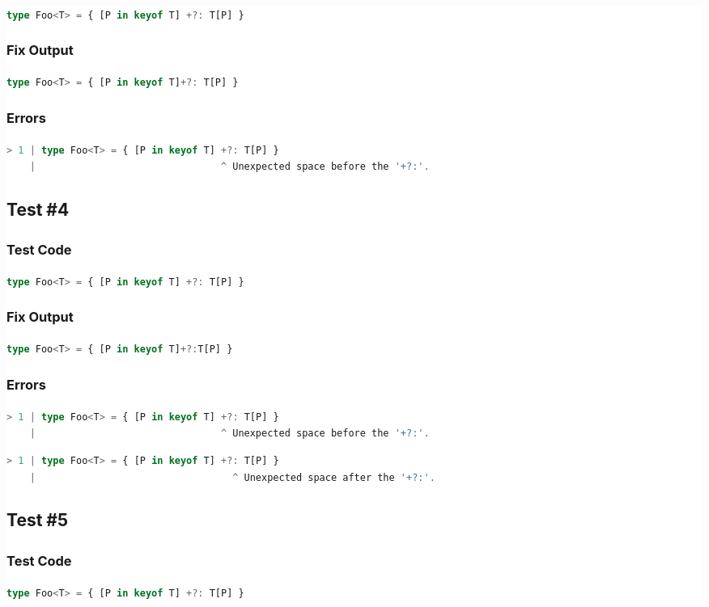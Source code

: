 
```ts
type Foo<T> = { [P in keyof T] +?: T[P] }
```

### Fix Output


```ts
type Foo<T> = { [P in keyof T]+?: T[P] }
```

### Errors


```ts
> 1 | type Foo<T> = { [P in keyof T] +?: T[P] }
    |                                ^ Unexpected space before the '+?:'.
```

## Test #4

### Test Code


```ts
type Foo<T> = { [P in keyof T] +?: T[P] }
```

### Fix Output


```ts
type Foo<T> = { [P in keyof T]+?:T[P] }
```

### Errors


```ts
> 1 | type Foo<T> = { [P in keyof T] +?: T[P] }
    |                                ^ Unexpected space before the '+?:'.
```


```ts
> 1 | type Foo<T> = { [P in keyof T] +?: T[P] }
    |                                  ^ Unexpected space after the '+?:'.
```

## Test #5

### Test Code


```ts
type Foo<T> = { [P in keyof T] +?: T[P] }
```
